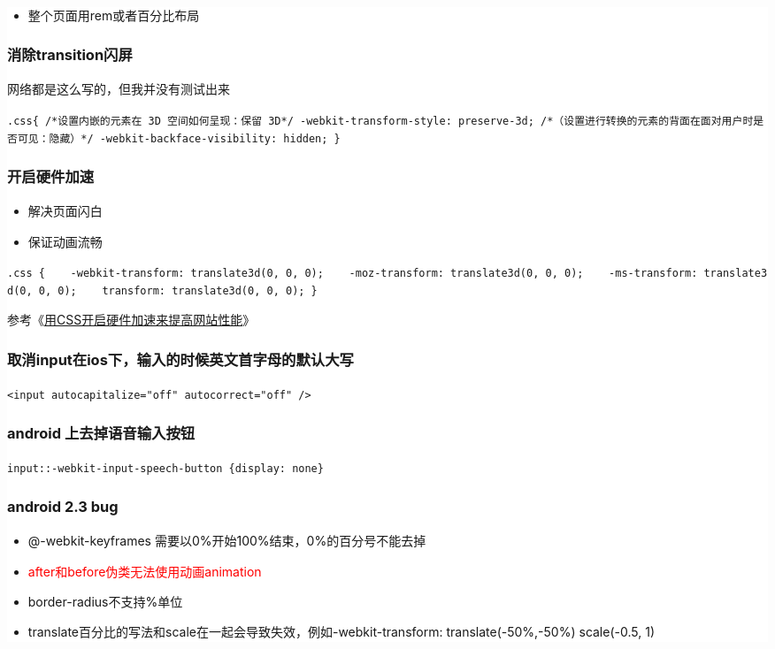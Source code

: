 <ul>
	<li>
	<p>整个页面用rem或者百分比布局</p>
	</li>
</ul>

<h3>消除transition闪屏</h3>

<p>网络都是这么写的，但我并没有测试出来</p>

<pre>
<code>.css{ /*设置内嵌的元素在 3D 空间如何呈现：保留 3D*/ -webkit-transform-style: preserve-3d; /*（设置进行转换的元素的背面在面对用户时是否可见：隐藏）*/ -webkit-backface-visibility: hidden; }</code></pre>

<h3>开启硬件加速</h3>

<ul>
	<li>
	<p>解决页面闪白</p>
	</li>
	<li>
	<p>保证动画流畅</p>
	</li>
</ul>

<pre>
<code>.css {    -webkit-transform: translate3d(0, 0, 0);    -moz-transform: translate3d(0, 0, 0);    -ms-transform: translate3d(0, 0, 0);    transform: translate3d(0, 0, 0); }</code></pre>

<p>参考《<a href="http://www.cnblogs.com/PeunZhang/p/3510083.html" target="_blank">用CSS开启硬件加速来提高网站性能</a>》</p>

<h3>取消input在ios下，输入的时候英文首字母的默认大写</h3>

<pre>
<code>&lt;input autocapitalize="off" autocorrect="off" /&gt;</code></pre>

<h3>android 上去掉语音输入按钮</h3>

<pre>
<code>input::-webkit-input-speech-button {display: none}</code></pre>

<h3>android 2.3 bug</h3>

<ul>
	<li>
	<p>@-webkit-keyframes 需要以0%开始100%结束，0%的百分号不能去掉</p>
	</li>
	<li>
	<p><span style="color:rgb(255, 0, 0)">after和before伪类无法使用动画animation</span></p>
	</li>
	<li>
	<p>border-radius不支持%单位</p>
	</li>
	<li>
	<p>translate百分比的写法和scale在一起会导致失效，例如-webkit-transform: translate(-50%,-50%) scale(-0.5, 1)</p>
	</li>
</ul>

